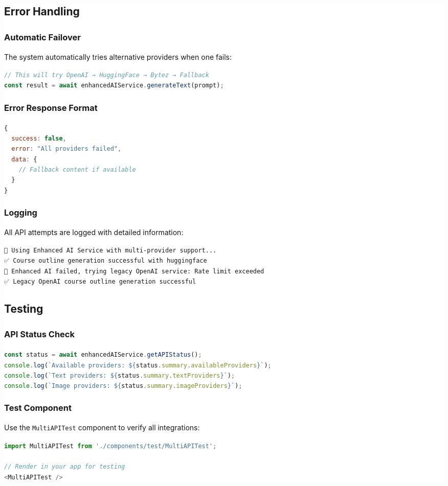 ## Error Handling

### Automatic Failover

The system automatically tries alternative providers when one fails:

```javascript
// This will try OpenAI → HuggingFace → Bytez → Fallback
const result = await enhancedAIService.generateText(prompt);
```

### Error Response Format

```javascript
{
  success: false,
  error: "All providers failed",
  data: {
    // Fallback content if available
  }
}
```

### Logging

All API attempts are logged with detailed information:

```
🚀 Using Enhanced AI Service with multi-provider support...
✅ Course outline generation successful with huggingface
🔄 Enhanced AI failed, trying legacy OpenAI service: Rate limit exceeded
✅ Legacy OpenAI course outline generation successful
```

## Testing

### API Status Check

```javascript
const status = await enhancedAIService.getAPIStatus();
console.log(`Available providers: ${status.summary.availableProviders}`);
console.log(`Text providers: ${status.summary.textProviders}`);
console.log(`Image providers: ${status.summary.imageProviders}`);
```

### Test Component

Use the `MultiAPITest` component to verify all integrations:

```javascript
import MultiAPITest from './components/test/MultiAPITest';

// Render in your app for testing
<MultiAPITest />
```
